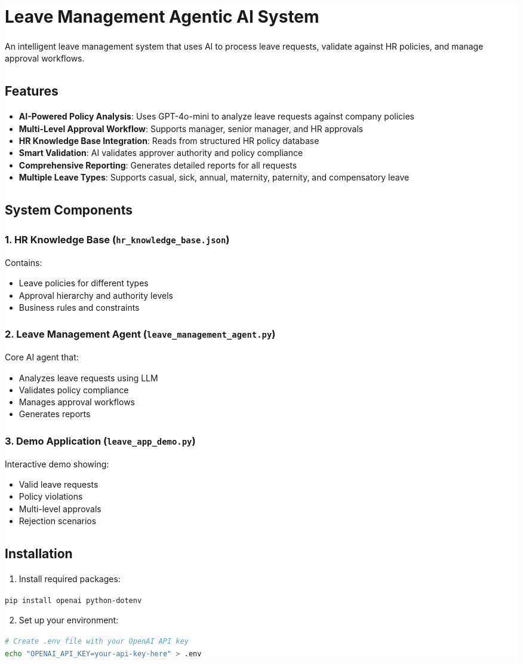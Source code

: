 # Leave Management Agentic AI System

An intelligent leave management system that uses AI to process leave requests, validate against HR policies, and manage approval workflows.

## Features

- **AI-Powered Policy Analysis**: Uses GPT-4o-mini to analyze leave requests against company policies
- **Multi-Level Approval Workflow**: Supports manager, senior manager, and HR approvals
- **HR Knowledge Base Integration**: Reads from structured HR policy database
- **Smart Validation**: AI validates approver authority and policy compliance
- **Comprehensive Reporting**: Generates detailed reports for all requests
- **Multiple Leave Types**: Supports casual, sick, annual, maternity, paternity, and compensatory leave

## System Components

### 1. HR Knowledge Base (`hr_knowledge_base.json`)
Contains:
- Leave policies for different types
- Approval hierarchy and authority levels
- Business rules and constraints

### 2. Leave Management Agent (`leave_management_agent.py`)
Core AI agent that:
- Analyzes leave requests using LLM
- Validates policy compliance
- Manages approval workflows
- Generates reports

### 3. Demo Application (`leave_app_demo.py`)
Interactive demo showing:
- Valid leave requests
- Policy violations
- Multi-level approvals
- Rejection scenarios

## Installation

1. Install required packages:
```bash
pip install openai python-dotenv
```

2. Set up your environment:
```bash
# Create .env file with your OpenAI API key
echo "OPENAI_API_KEY=your-api-key-here" > .env
```
